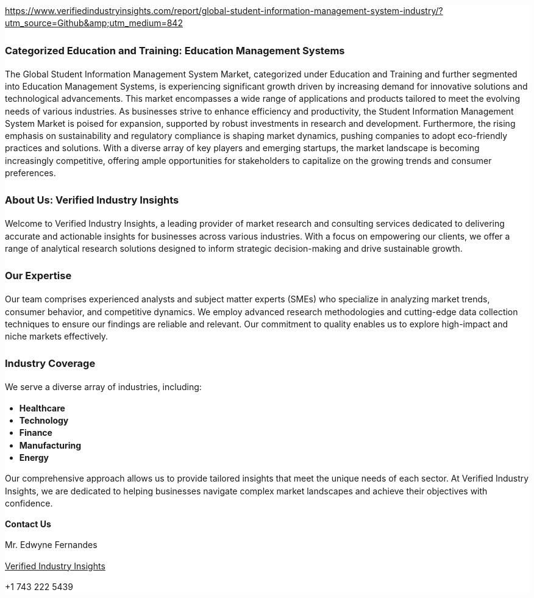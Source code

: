 </strong><a href="https://www.verifiedindustryinsights.com/report/global-student-information-management-system-industry/?utm_source=Github&amp;utm_medium=842">https://www.verifiedindustryinsights.com/report/global-student-information-management-system-industry/?utm_source=Github&amp;utm_medium=842</a>&nbsp;</p><h3>Categorized Education and Training: Education Management Systems </h3><p>The Global Student Information Management System Market, categorized under Education and Training and further segmented into Education Management Systems, is experiencing significant growth driven by increasing demand for innovative solutions and technological advancements. This market encompasses a wide range of applications and products tailored to meet the evolving needs of various industries. As businesses strive to enhance efficiency and productivity, the Student Information Management System Market is poised for expansion, supported by robust investments in research and development. Furthermore, the rising emphasis on sustainability and regulatory compliance is shaping market dynamics, pushing companies to adopt eco-friendly practices and solutions. With a diverse array of key players and emerging startups, the market landscape is becoming increasingly competitive, offering ample opportunities for stakeholders to capitalize on the growing trends and consumer preferences.</p><h3>About Us: Verified Industry Insights</h3><p>Welcome to Verified Industry Insights, a leading provider of market research and consulting services dedicated to delivering accurate and actionable insights for businesses across various industries. With a focus on empowering our clients, we offer a range of analytical research solutions designed to inform strategic decision-making and drive sustainable growth.</p><h3>Our Expertise</h3><p>Our team comprises experienced analysts and subject matter experts (SMEs) who specialize in analyzing market trends, consumer behavior, and competitive dynamics. We employ advanced research methodologies and cutting-edge data collection techniques to ensure our findings are reliable and relevant. Our commitment to quality enables us to explore high-impact and niche markets effectively.</p><h3>Industry Coverage</h3><p>We serve a diverse array of industries, including:</p><ul><li><strong>Healthcare</strong></li><li><strong>Technology</strong></li><li><strong>Finance</strong></li><li><strong>Manufacturing</strong></li><li><strong>Energy</strong></li></ul><p>Our comprehensive approach allows us to provide tailored insights that meet the unique needs of each sector. At Verified Industry Insights, we are dedicated to helping businesses navigate complex market landscapes and achieve their objectives with confidence.</p><p><strong>Contact Us</strong></p><p>Mr. Edwyne Fernandes</p><p><a href="https://www.verifiedindustryinsights.com/">Verified Industry Insights</a></p><p>+1 743 222 5439</p>
